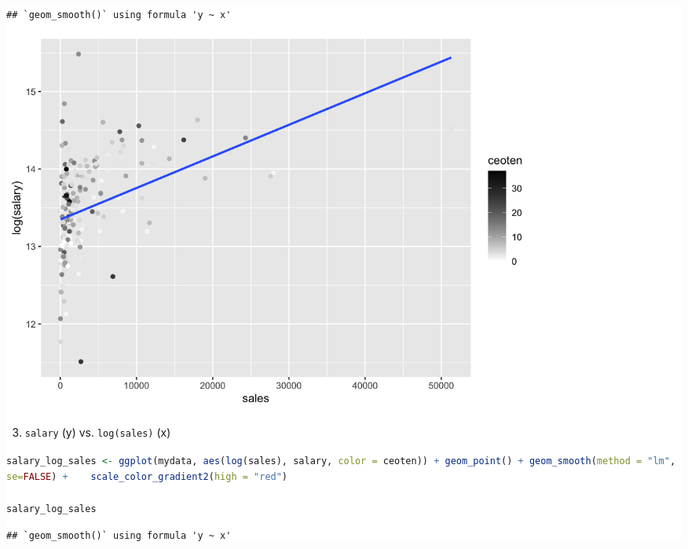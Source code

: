 ```
## `geom_smooth()` using formula 'y ~ x'
```

<img src="14-ch3-MLR_files/figure-html/unnamed-chunk-20-1.png" width="672" />

3. `salary` (y) vs. `log(sales)` (x)


```r
salary_log_sales <- ggplot(mydata, aes(log(sales), salary, color = ceoten)) + geom_point() + geom_smooth(method = "lm", se=FALSE) +    scale_color_gradient2(high = "red")

salary_log_sales
```

```
## `geom_smooth()` using formula 'y ~ x'
```
